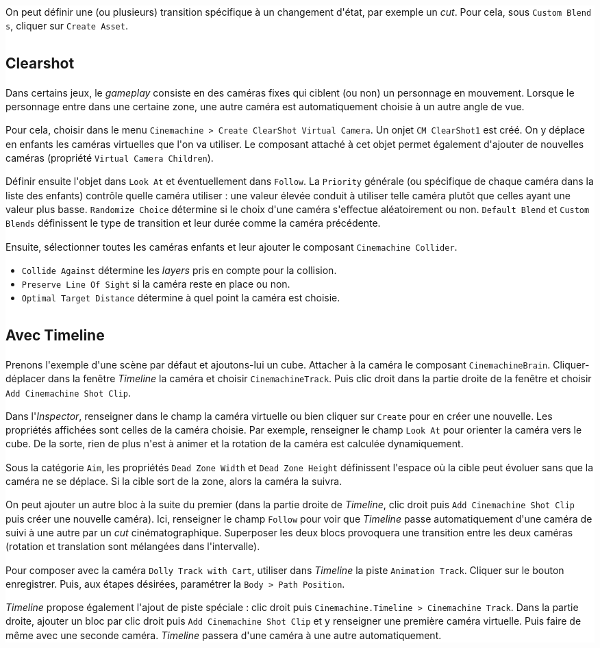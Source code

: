 On peut définir une (ou plusieurs) transition spécifique à un changement d'état, par exemple un *cut*. Pour cela, sous `Custom Blends`, cliquer sur `Create Asset`.

## Clearshot

Dans certains jeux, le *gameplay* consiste en des caméras fixes qui ciblent (ou non) un personnage en mouvement. Lorsque le personnage entre dans une certaine zone, une autre caméra est automatiquement choisie à un autre angle de vue.

Pour cela, choisir dans le menu `Cinemachine > Create ClearShot Virtual Camera`. Un onjet `CM ClearShot1` est créé. On y déplace en enfants les caméras virtuelles que l'on va utiliser. Le composant attaché à cet objet permet également d'ajouter de nouvelles caméras (propriété `Virtual Camera Children`).

Définir ensuite l'objet dans `Look At` et éventuellement dans `Follow`. La `Priority` générale (ou spécifique de chaque caméra dans la liste des enfants) contrôle quelle caméra utiliser : une valeur élevée conduit à utiliser telle caméra plutôt que celles ayant une valeur plus basse. `Randomize Choice` détermine si le choix d'une caméra s'effectue aléatoirement ou non. `Default Blend` et `Custom Blends` définissent le type de transition et leur durée comme la caméra précédente.

Ensuite, sélectionner toutes les caméras enfants et leur ajouter le composant `Cinemachine Collider`.
- `Collide Against` détermine les *layers* pris en compte pour la collision.
- `Preserve Line Of Sight` si la caméra reste en place ou non.
- `Optimal Target Distance` détermine à quel point la caméra est choisie.

## Avec Timeline

Prenons l'exemple d'une scène par défaut et ajoutons-lui un cube. Attacher à la caméra le composant `CinemachineBrain`. Cliquer-déplacer dans la fenêtre *Timeline* la caméra et choisir `CinemachineTrack`. Puis clic droit dans la partie droite de la fenêtre et choisir `Add Cinemachine Shot Clip`. 

Dans l'*Inspector*, renseigner dans le champ la caméra virtuelle ou bien cliquer sur `Create` pour en créer une nouvelle. Les propriétés affichées sont celles de la caméra choisie. Par exemple, renseigner le champ `Look At` pour orienter la caméra vers le cube. De la sorte, rien de plus n'est à animer et la rotation de la caméra est calculée dynamiquement.

Sous la catégorie `Aim`, les propriétés `Dead Zone Width` et `Dead Zone Height` définissent l'espace où la cible peut évoluer sans que la caméra ne se déplace. Si la cible sort de la zone, alors la caméra la suivra.

On peut ajouter un autre bloc à la suite du premier (dans la partie droite de *Timeline*, clic droit puis `Add Cinemachine Shot Clip` puis créer une nouvelle caméra). Ici, renseigner le champ `Follow` pour voir que *Timeline* passe automatiquement d'une caméra de suivi à une autre par un *cut* cinématographique. Superposer les deux blocs provoquera une transition entre les deux caméras (rotation et translation sont mélangées dans l'intervalle).

Pour composer avec la caméra `Dolly Track with Cart`, utiliser dans *Timeline* la piste `Animation Track`. Cliquer sur le bouton enregistrer. Puis, aux étapes désirées, paramétrer la `Body > Path Position`.

*Timeline* propose également l'ajout de piste spéciale : clic droit puis `Cinemachine.Timeline > Cinemachine Track`. Dans la partie droite, ajouter un bloc par clic droit puis `Add Cinemachine Shot Clip` et y renseigner une première caméra virtuelle. Puis faire de même avec une seconde caméra. *Timeline* passera d'une caméra à une autre automatiquement.
